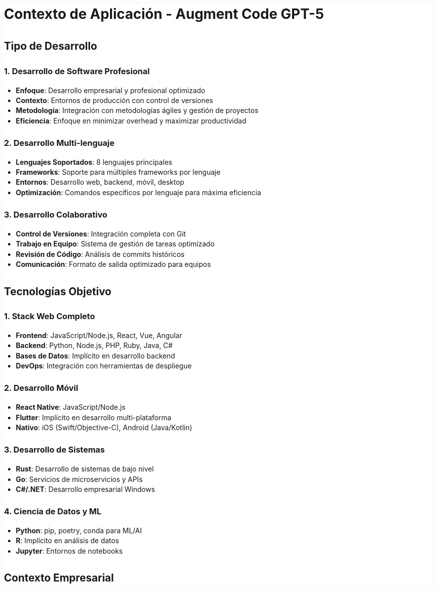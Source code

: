 # Contexto de Aplicación - Augment Code GPT-5

## Tipo de Desarrollo

### 1. Desarrollo de Software Profesional
- **Enfoque**: Desarrollo empresarial y profesional optimizado
- **Contexto**: Entornos de producción con control de versiones
- **Metodología**: Integración con metodologías ágiles y gestión de proyectos
- **Eficiencia**: Enfoque en minimizar overhead y maximizar productividad

### 2. Desarrollo Multi-lenguaje
- **Lenguajes Soportados**: 8 lenguajes principales
- **Frameworks**: Soporte para múltiples frameworks por lenguaje
- **Entornos**: Desarrollo web, backend, móvil, desktop
- **Optimización**: Comandos específicos por lenguaje para máxima eficiencia

### 3. Desarrollo Colaborativo
- **Control de Versiones**: Integración completa con Git
- **Trabajo en Equipo**: Sistema de gestión de tareas optimizado
- **Revisión de Código**: Análisis de commits históricos
- **Comunicación**: Formato de salida optimizado para equipos

## Tecnologías Objetivo

### 1. Stack Web Completo
- **Frontend**: JavaScript/Node.js, React, Vue, Angular
- **Backend**: Python, Node.js, PHP, Ruby, Java, C#
- **Bases de Datos**: Implícito en desarrollo backend
- **DevOps**: Integración con herramientas de despliegue

### 2. Desarrollo Móvil
- **React Native**: JavaScript/Node.js
- **Flutter**: Implícito en desarrollo multi-plataforma
- **Nativo**: iOS (Swift/Objective-C), Android (Java/Kotlin)

### 3. Desarrollo de Sistemas
- **Rust**: Desarrollo de sistemas de bajo nivel
- **Go**: Servicios de microservicios y APIs
- **C#/.NET**: Desarrollo empresarial Windows

### 4. Ciencia de Datos y ML
- **Python**: pip, poetry, conda para ML/AI
- **R**: Implícito en análisis de datos
- **Jupyter**: Entornos de notebooks

## Contexto Empresarial
